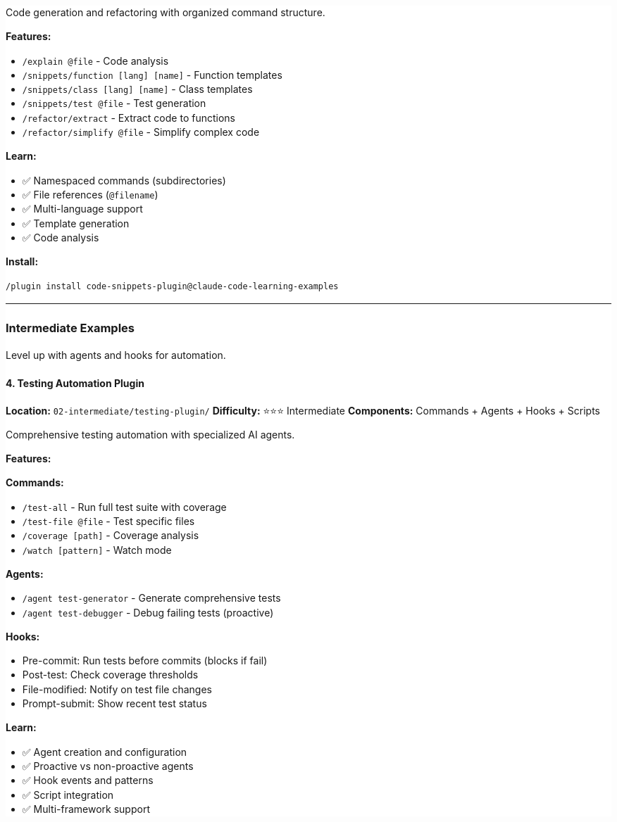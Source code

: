 Code generation and refactoring with organized command structure.

**Features:**
- `/explain @file` - Code analysis
- `/snippets/function [lang] [name]` - Function templates
- `/snippets/class [lang] [name]` - Class templates
- `/snippets/test @file` - Test generation
- `/refactor/extract` - Extract code to functions
- `/refactor/simplify @file` - Simplify complex code

**Learn:**
- ✅ Namespaced commands (subdirectories)
- ✅ File references (`@filename`)
- ✅ Multi-language support
- ✅ Template generation
- ✅ Code analysis

**Install:**
```bash
/plugin install code-snippets-plugin@claude-code-learning-examples
```

---

### Intermediate Examples

Level up with agents and hooks for automation.

#### 4. Testing Automation Plugin
**Location:** `02-intermediate/testing-plugin/`
**Difficulty:** ⭐⭐⭐ Intermediate
**Components:** Commands + Agents + Hooks + Scripts

Comprehensive testing automation with specialized AI agents.

**Features:**

**Commands:**
- `/test-all` - Run full test suite with coverage
- `/test-file @file` - Test specific files
- `/coverage [path]` - Coverage analysis
- `/watch [pattern]` - Watch mode

**Agents:**
- `/agent test-generator` - Generate comprehensive tests
- `/agent test-debugger` - Debug failing tests (proactive)

**Hooks:**
- Pre-commit: Run tests before commits (blocks if fail)
- Post-test: Check coverage thresholds
- File-modified: Notify on test file changes
- Prompt-submit: Show recent test status

**Learn:**
- ✅ Agent creation and configuration
- ✅ Proactive vs non-proactive agents
- ✅ Hook events and patterns
- ✅ Script integration
- ✅ Multi-framework support

